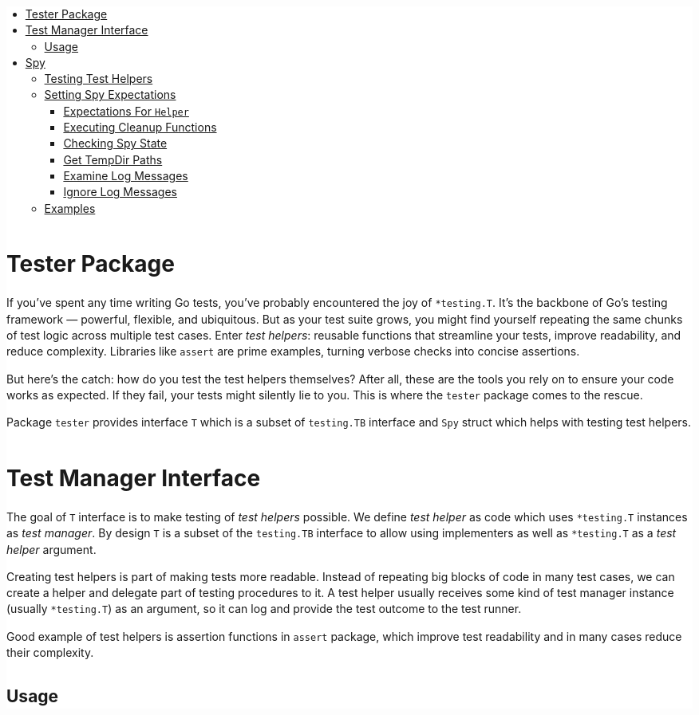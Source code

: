 
* [Tester Package](#tester-package)
* [Test Manager Interface](#test-manager-interface)
  * [Usage](#usage)
* [Spy](#spy)
  * [Testing Test Helpers](#testing-test-helpers)
  * [Setting Spy Expectations](#setting-spy-expectations)
    * [Expectations For `Helper`](#expectations-for-helper)
    * [Executing Cleanup Functions](#executing-cleanup-functions)
    * [Checking Spy State](#checking-spy-state)
    * [Get TempDir Paths](#get-tempdir-paths)
    * [Examine Log Messages](#examine-log-messages)
    * [Ignore Log Messages](#ignore-log-messages)
  * [Examples](#examples)


# Tester Package

If you’ve spent any time writing Go tests, you’ve probably encountered the joy
of `*testing.T`. It’s the backbone of Go’s testing framework — powerful,
flexible, and ubiquitous. But as your test suite grows, you might find yourself
repeating the same chunks of test logic across multiple test cases. Enter _test
helpers_: reusable functions that streamline your tests, improve readability,
and reduce complexity. Libraries like `assert` are prime examples, turning 
verbose checks into concise assertions.

But here’s the catch: how do you test the test helpers themselves? After all,
these are the tools you rely on to ensure your code works as expected. If they
fail, your tests might silently lie to you. This is where the `tester` package
comes to the rescue.

Package `tester` provides interface `T` which is a subset of `testing.TB`
interface and `Spy` struct which helps with testing test helpers.

# Test Manager Interface

The goal of `T` interface is to make testing of _test helpers_ possible. We 
define _test helper_ as code which uses `*testing.T` instances as 
_test manager_. By design `T` is a subset of the `testing.TB` interface to 
allow using implementers as well as `*testing.T` as a _test helper_ argument.    

Creating test helpers is part of making tests more readable. Instead of 
repeating big blocks of code in many test cases, we can create a helper and 
delegate part of testing procedures to it. A test helper usually receives
some kind of test manager instance (usually `*testing.T`) as an argument, so 
it can log and provide the test outcome to the test runner. 

Good example of test helpers is assertion functions in `assert` package, which
improve test readability and in many cases reduce their complexity.

## Usage
